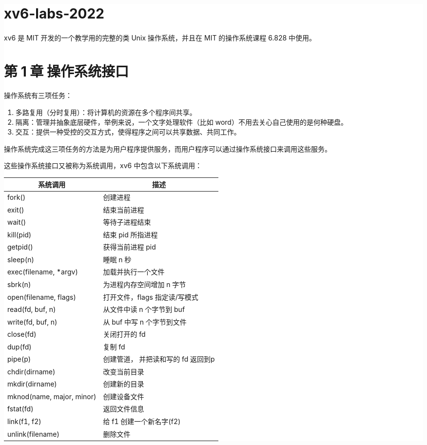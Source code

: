 # xv6-labs-2022
xv6 是 MIT 开发的一个教学用的完整的类 Unix 操作系统，并且在 MIT 的操作系统课程 6.828 中使用。

# 第 1 章 操作系统接口

操作系统有三项任务：

1. 多路复用（分时复用）：将计算机的资源在多个程序间共享。
2. 隔离：管理并抽象底层硬件，举例来说，一个文字处理软件（比如 word）不用去关心自己使用的是何种硬盘。
3. 交互：提供一种受控的交互方式，使得程序之间可以共享数据、共同工作。

操作系统完成这三项任务的方法是为用户程序提供服务，而用户程序可以通过操作系统接口来调用这些服务。

这些操作系统接口又被称为系统调用，xv6 中包含以下系统调用：

| 系统调用                  | 描述                               |
| ------------------------- | ---------------------------------- |
| fork()                    | 创建进程                           |
| exit()                    | 结束当前进程                       |
| wait()                    | 等待子进程结束                     |
| kill(pid)                 | 结束 pid 所指进程                  |
| getpid()                  | 获得当前进程 pid                   |
| sleep(n)                  | 睡眠 n 秒                          |
| exec(filename, *argv)     | 加载并执行一个文件                 |
| sbrk(n)                   | 为进程内存空间增加 n 字节          |
| open(filename, flags)     | 打开文件，flags 指定读/写模式      |
| read(fd, buf, n)          | 从文件中读 n 个字节到 buf          |
| write(fd, buf, n)         | 从 buf 中写 n 个字节到文件         |
| close(fd)                 | 关闭打开的 fd                      |
| dup(fd)                   | 复制 fd                            |
| pipe(p)                   | 创建管道， 并把读和写的 fd 返回到p |
| chdir(dirname)            | 改变当前目录                       |
| mkdir(dirname)            | 创建新的目录                       |
| mknod(name, major, minor) | 创建设备文件                       |
| fstat(fd)                 | 返回文件信息                       |
| link(f1, f2)              | 给 f1 创建一个新名字(f2)           |
| unlink(filename)          | 删除文件                           |
